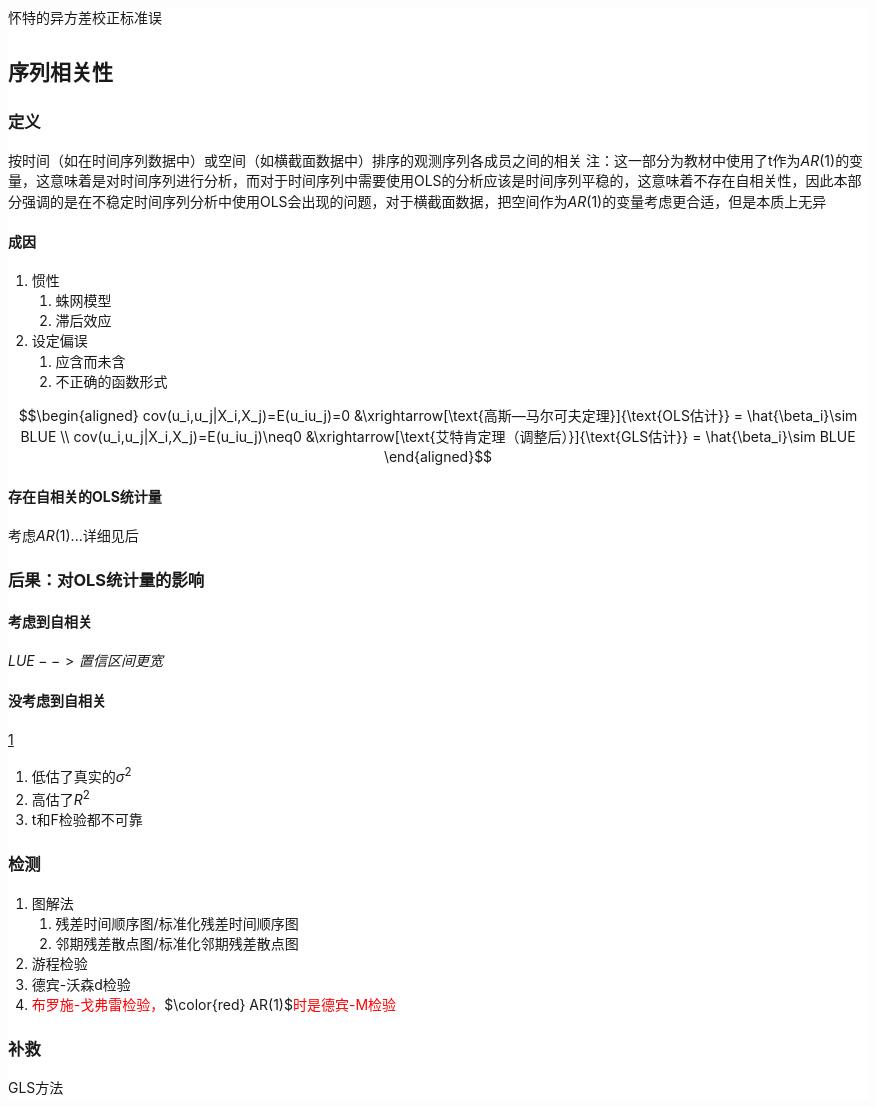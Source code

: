 怀特的异方差校正标准误

## 序列相关性
### 定义
按时间（如在时间序列数据中）或空间（如横截面数据中）排序的观测序列各成员之间的相关
注：这一部分为教材中使用了t作为$AR(1)$的变量，这意味着是对时间序列进行分析，而对于时间序列中需要使用OLS的分析应该是时间序列平稳的，这意味着不存在自相关性，因此本部分强调的是在不稳定时间序列分析中使用OLS会出现的问题，对于横截面数据，把空间作为$AR(1)$的变量考虑更合适，但是本质上无异
#### 成因
1. 惯性
	1. 蛛网模型
	2. 滞后效应
2. 设定偏误
	1. 应含而未含
	2. 不正确的函数形式

$$\begin{aligned} 
cov(u_i,u_j|X_i,X_j)=E(u_iu_j)=0 &\xrightarrow[\text{高斯—马尔可夫定理}]{\text{OLS估计}} = \hat{\beta_i}\sim BLUE
\\
cov(u_i,u_j|X_i,X_j)=E(u_iu_j)\neq0 &\xrightarrow[\text{艾特肯定理（调整后）}]{\text{GLS估计}} = \hat{\beta_i}\sim BLUE
\end{aligned}$$
#### 存在自相关的OLS统计量
考虑$AR(1)$...详细见后

### 后果：对OLS统计量的影响
#### 考虑到自相关
$LUE --> 置信区间更宽$
#### 没考虑到自相关
[1](https://files.oaiusercontent.com/file-uiNS2ZPFa395A9CPFcDBiogC?se=2024-01-15T00%3A39%3A56Z&sp=r&sv=2021-08-06&sr=b&rscc=max-age%3D299%2C%20immutable&rscd=attachment%3B%20filename%3DWeChate451d5f8c976360914d82adad5d2f23a.jpg&sig=UB/He9VC/HFDCmnPfZnoLhnTQDFNEfFN3BxFcTJBsf4%3D)
1. 低估了真实的$\sigma^2$
2. 高估了$R^2$
3. t和F检验都不可靠

### 检测
1. 图解法
	1. 残差时间顺序图/标准化残差时间顺序图
	2. 邻期残差散点图/标准化邻期残差散点图 
2. 游程检验
3. 德宾-沃森d检验
4. <font color="#ff0000">布罗施-戈弗雷检验，</font>$\color{red} AR(1)$<font color="#ff0000">时是德宾-M检验</font>
### 补救
GLS方法



